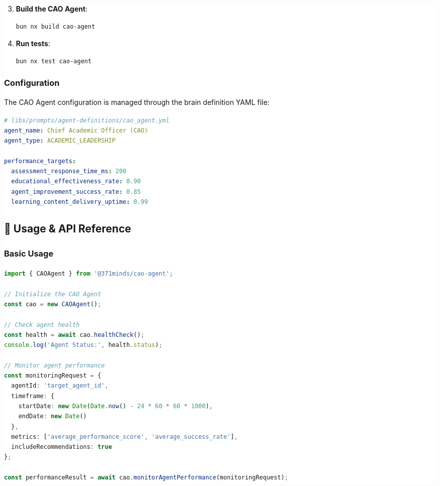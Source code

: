 3. **Build the CAO Agent**:
   ```bash
   bun nx build cao-agent
   ```

4. **Run tests**:
   ```bash
   bun nx test cao-agent
   ```

### Configuration

The CAO Agent configuration is managed through the brain definition YAML file:

```yaml
# libs/prompts/agent-definitions/cao_agent.yml
agent_name: Chief Academic Officer (CAO)
agent_type: ACADEMIC_LEADERSHIP

performance_targets:
  assessment_response_time_ms: 200
  educational_effectiveness_rate: 0.90
  agent_improvement_success_rate: 0.85
  learning_content_delivery_uptime: 0.99
```

## 🔌 Usage & API Reference

### Basic Usage

```typescript
import { CAOAgent } from '@371minds/cao-agent';

// Initialize the CAO Agent
const cao = new CAOAgent();

// Check agent health
const health = await cao.healthCheck();
console.log('Agent Status:', health.status);

// Monitor agent performance
const monitoringRequest = {
  agentId: 'target_agent_id',
  timeframe: {
    startDate: new Date(Date.now() - 24 * 60 * 60 * 1000),
    endDate: new Date()
  },
  metrics: ['average_performance_score', 'average_success_rate'],
  includeRecommendations: true
};

const performanceResult = await cao.monitorAgentPerformance(monitoringRequest);
```
